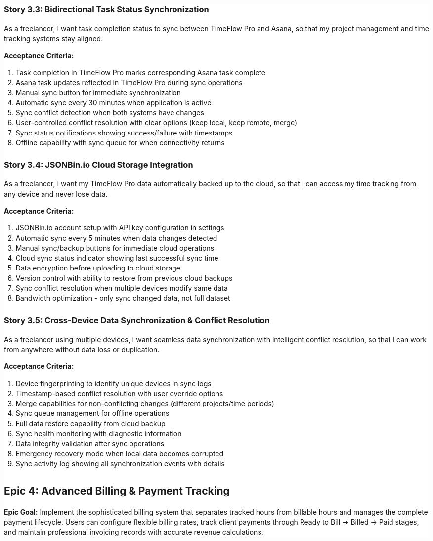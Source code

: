 ### Story 3.3: Bidirectional Task Status Synchronization
As a freelancer,
I want task completion status to sync between TimeFlow Pro and Asana,
so that my project management and time tracking systems stay aligned.

**Acceptance Criteria:**
1. Task completion in TimeFlow Pro marks corresponding Asana task complete
2. Asana task updates reflected in TimeFlow Pro during sync operations
3. Manual sync button for immediate synchronization
4. Automatic sync every 30 minutes when application is active
5. Sync conflict detection when both systems have changes
6. User-controlled conflict resolution with clear options (keep local, keep remote, merge)
7. Sync status notifications showing success/failure with timestamps
8. Offline capability with sync queue for when connectivity returns

### Story 3.4: JSONBin.io Cloud Storage Integration
As a freelancer,
I want my TimeFlow Pro data automatically backed up to the cloud,
so that I can access my time tracking from any device and never lose data.

**Acceptance Criteria:**
1. JSONBin.io account setup with API key configuration in settings
2. Automatic sync every 5 minutes when data changes detected
3. Manual sync/backup buttons for immediate cloud operations
4. Cloud sync status indicator showing last successful sync time
5. Data encryption before uploading to cloud storage
6. Version control with ability to restore from previous cloud backups
7. Sync conflict resolution when multiple devices modify same data
8. Bandwidth optimization - only sync changed data, not full dataset

### Story 3.5: Cross-Device Data Synchronization & Conflict Resolution
As a freelancer using multiple devices,
I want seamless data synchronization with intelligent conflict resolution,
so that I can work from anywhere without data loss or duplication.

**Acceptance Criteria:**
1. Device fingerprinting to identify unique devices in sync logs
2. Timestamp-based conflict resolution with user override options
3. Merge capabilities for non-conflicting changes (different projects/time periods)
4. Sync queue management for offline operations
5. Full data restore capability from cloud backup
6. Sync health monitoring with diagnostic information
7. Data integrity validation after sync operations
8. Emergency recovery mode when local data becomes corrupted
9. Sync activity log showing all synchronization events with details

## Epic 4: Advanced Billing & Payment Tracking

**Epic Goal:** Implement the sophisticated billing system that separates tracked hours from billable hours and manages the complete payment lifecycle. Users can configure flexible billing rates, track client payments through Ready to Bill → Billed → Paid stages, and maintain professional invoicing records with accurate revenue calculations.
